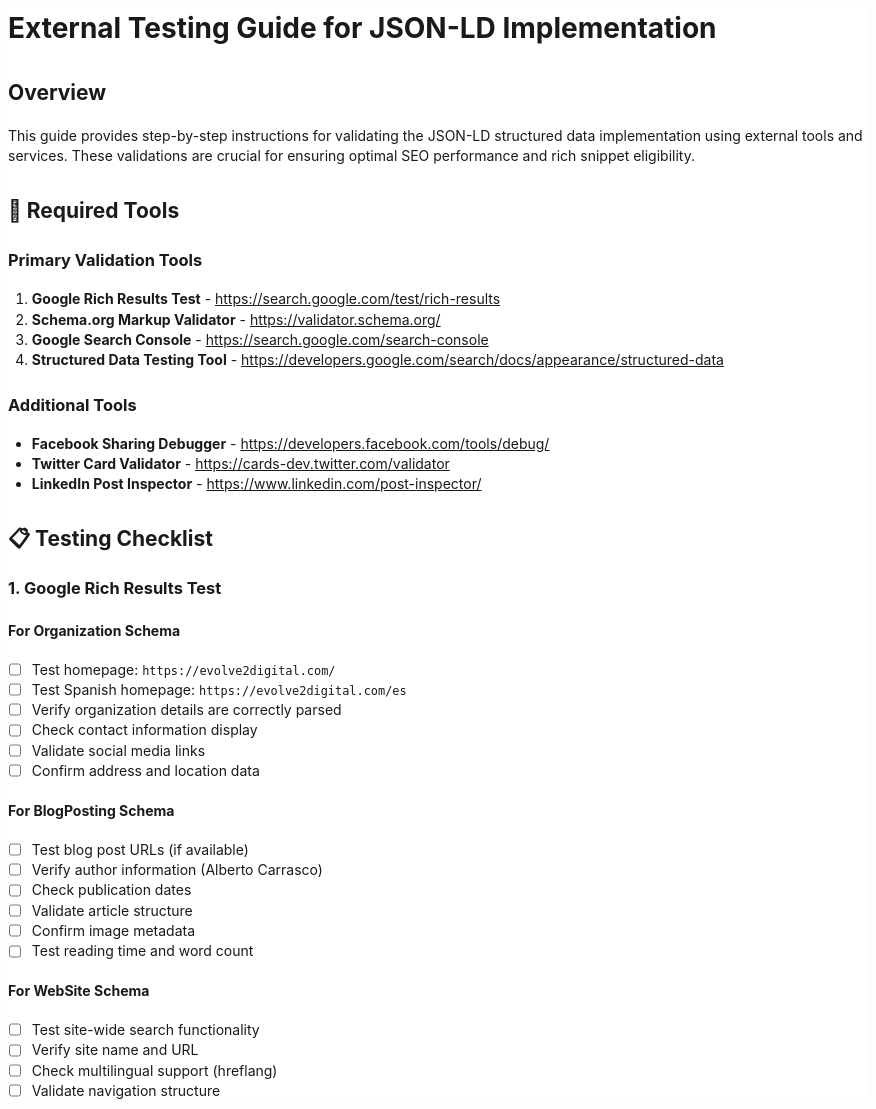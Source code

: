 # External Testing Guide for JSON-LD Implementation

## Overview

This guide provides step-by-step instructions for validating the JSON-LD structured data implementation using external tools and services. These validations are crucial for ensuring optimal SEO performance and rich snippet eligibility.

## 🔧 Required Tools

### Primary Validation Tools
1. **Google Rich Results Test** - https://search.google.com/test/rich-results
2. **Schema.org Markup Validator** - https://validator.schema.org/
3. **Google Search Console** - https://search.google.com/search-console
4. **Structured Data Testing Tool** - https://developers.google.com/search/docs/appearance/structured-data

### Additional Tools
- **Facebook Sharing Debugger** - https://developers.facebook.com/tools/debug/
- **Twitter Card Validator** - https://cards-dev.twitter.com/validator
- **LinkedIn Post Inspector** - https://www.linkedin.com/post-inspector/

## 📋 Testing Checklist

### 1. Google Rich Results Test

#### For Organization Schema
- [ ] Test homepage: `https://evolve2digital.com/`
- [ ] Test Spanish homepage: `https://evolve2digital.com/es`
- [ ] Verify organization details are correctly parsed
- [ ] Check contact information display
- [ ] Validate social media links
- [ ] Confirm address and location data

#### For BlogPosting Schema
- [ ] Test blog post URLs (if available)
- [ ] Verify author information (Alberto Carrasco)
- [ ] Check publication dates
- [ ] Validate article structure
- [ ] Confirm image metadata
- [ ] Test reading time and word count

#### For WebSite Schema
- [ ] Test site-wide search functionality
- [ ] Verify site name and URL
- [ ] Check multilingual support (hreflang)
- [ ] Validate navigation structure
